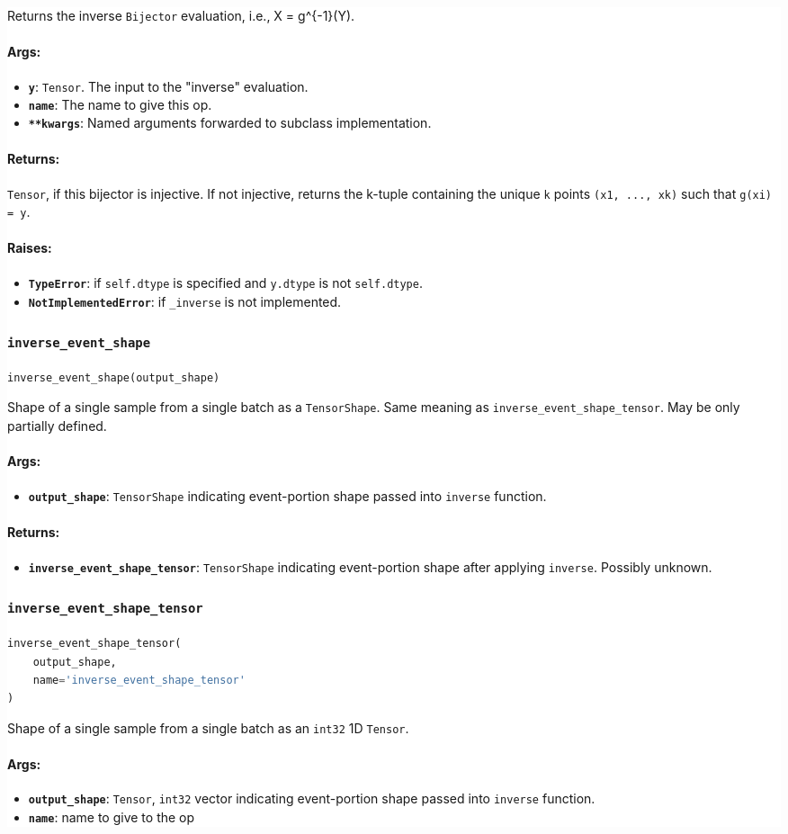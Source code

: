 Returns the inverse `Bijector` evaluation, i.e., X = g^{-1}(Y).

#### Args:

* <b>`y`</b>: `Tensor`. The input to the "inverse" evaluation.
* <b>`name`</b>: The name to give this op.
* <b>`**kwargs`</b>: Named arguments forwarded to subclass implementation.


#### Returns:
`Tensor`, if this bijector is injective.
  If not injective, returns the k-tuple containing the unique
  `k` points `(x1, ..., xk)` such that `g(xi) = y`.



#### Raises:

* <b>`TypeError`</b>: if `self.dtype` is specified and `y.dtype` is not
  `self.dtype`.
* <b>`NotImplementedError`</b>: if `_inverse` is not implemented.

<h3 id="inverse_event_shape"><code>inverse_event_shape</code></h3>

``` python
inverse_event_shape(output_shape)
```

Shape of a single sample from a single batch as a `TensorShape`.
Same meaning as `inverse_event_shape_tensor`. May be only partially defined.

#### Args:

* <b>`output_shape`</b>: `TensorShape` indicating event-portion shape passed into
  `inverse` function.


#### Returns:

* <b>`inverse_event_shape_tensor`</b>: `TensorShape` indicating event-portion shape
  after applying `inverse`. Possibly unknown.

<h3 id="inverse_event_shape_tensor"><code>inverse_event_shape_tensor</code></h3>

``` python
inverse_event_shape_tensor(
    output_shape,
    name='inverse_event_shape_tensor'
)
```

Shape of a single sample from a single batch as an `int32` 1D `Tensor`.

#### Args:

* <b>`output_shape`</b>: `Tensor`, `int32` vector indicating event-portion shape
  passed into `inverse` function.
* <b>`name`</b>: name to give to the op
